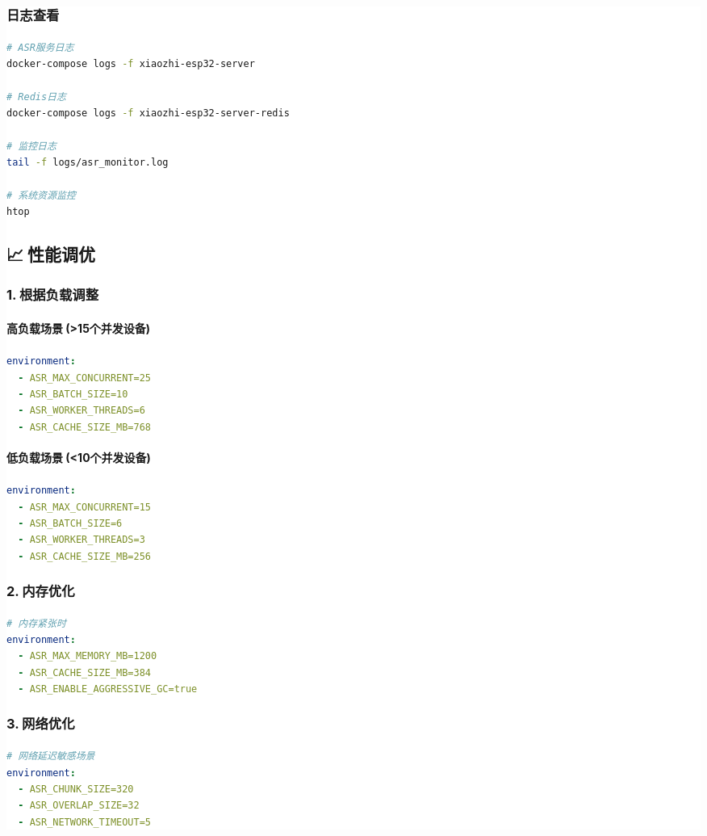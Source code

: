 ### 日志查看

```bash
# ASR服务日志
docker-compose logs -f xiaozhi-esp32-server

# Redis日志
docker-compose logs -f xiaozhi-esp32-server-redis

# 监控日志
tail -f logs/asr_monitor.log

# 系统资源监控
htop
```

## 📈 性能调优

### 1. 根据负载调整

#### 高负载场景 (>15个并发设备)
```yaml
environment:
  - ASR_MAX_CONCURRENT=25
  - ASR_BATCH_SIZE=10
  - ASR_WORKER_THREADS=6
  - ASR_CACHE_SIZE_MB=768
```

#### 低负载场景 (<10个并发设备)
```yaml
environment:
  - ASR_MAX_CONCURRENT=15
  - ASR_BATCH_SIZE=6
  - ASR_WORKER_THREADS=3
  - ASR_CACHE_SIZE_MB=256
```

### 2. 内存优化

```yaml
# 内存紧张时
environment:
  - ASR_MAX_MEMORY_MB=1200
  - ASR_CACHE_SIZE_MB=384
  - ASR_ENABLE_AGGRESSIVE_GC=true
```

### 3. 网络优化

```yaml
# 网络延迟敏感场景
environment:
  - ASR_CHUNK_SIZE=320
  - ASR_OVERLAP_SIZE=32
  - ASR_NETWORK_TIMEOUT=5
```
